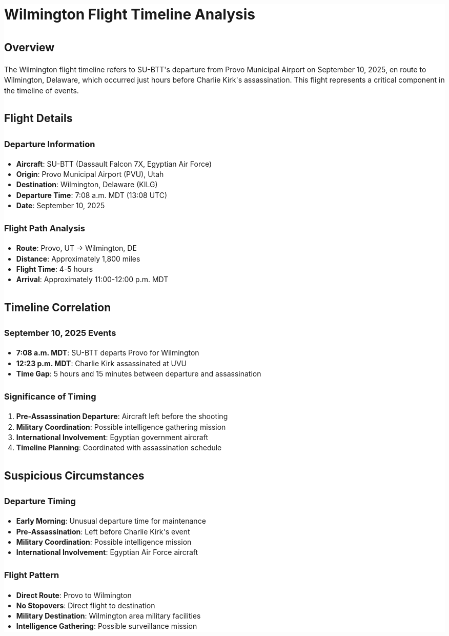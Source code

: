 # Wilmington Flight Timeline Analysis

## Overview
The Wilmington flight timeline refers to SU-BTT's departure from Provo Municipal Airport on September 10, 2025, en route to Wilmington, Delaware, which occurred just hours before Charlie Kirk's assassination. This flight represents a critical component in the timeline of events.

## Flight Details

### Departure Information
- **Aircraft**: SU-BTT (Dassault Falcon 7X, Egyptian Air Force)
- **Origin**: Provo Municipal Airport (PVU), Utah
- **Destination**: Wilmington, Delaware (KILG)
- **Departure Time**: 7:08 a.m. MDT (13:08 UTC)
- **Date**: September 10, 2025

### Flight Path Analysis
- **Route**: Provo, UT → Wilmington, DE
- **Distance**: Approximately 1,800 miles
- **Flight Time**: 4-5 hours
- **Arrival**: Approximately 11:00-12:00 p.m. MDT

## Timeline Correlation

### September 10, 2025 Events
- **7:08 a.m. MDT**: SU-BTT departs Provo for Wilmington
- **12:23 p.m. MDT**: Charlie Kirk assassinated at UVU
- **Time Gap**: 5 hours and 15 minutes between departure and assassination

### Significance of Timing
1. **Pre-Assassination Departure**: Aircraft left before the shooting
2. **Military Coordination**: Possible intelligence gathering mission
3. **International Involvement**: Egyptian government aircraft
4. **Timeline Planning**: Coordinated with assassination schedule

## Suspicious Circumstances

### Departure Timing
- **Early Morning**: Unusual departure time for maintenance
- **Pre-Assassination**: Left before Charlie Kirk's event
- **Military Coordination**: Possible intelligence mission
- **International Involvement**: Egyptian Air Force aircraft

### Flight Pattern
- **Direct Route**: Provo to Wilmington
- **No Stopovers**: Direct flight to destination
- **Military Destination**: Wilmington area military facilities
- **Intelligence Gathering**: Possible surveillance mission
